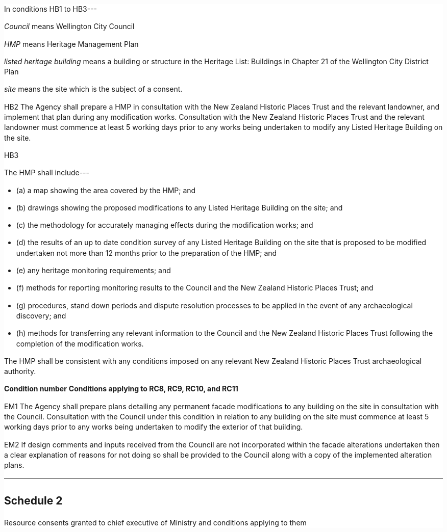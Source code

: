 In conditions HB1 to HB3---

_Council_ means Wellington City Council

_HMP_ means Heritage Management Plan

_listed heritage building_ means a building or structure in the Heritage List: Buildings in Chapter 21 of the Wellington City District Plan

_site_ means the site which is the subject of a consent.

HB2 The Agency shall prepare a HMP in consultation with the New Zealand Historic Places Trust and the relevant landowner, and implement that plan during any modification works. Consultation with the New Zealand Historic Places Trust and the relevant landowner must commence at least 5 working days prior to any works being undertaken to modify any Listed Heritage Building on the site.

HB3 

The HMP shall include---
    
*   (a) a map showing the area covered by the HMP; and

*   (b) drawings showing the proposed modifications to any Listed Heritage Building on the site; and

*   (c) the methodology for accurately managing effects during the modification works; and

*   (d) the results of an up to date condition survey of any Listed Heritage Building on the site that is proposed to be modified undertaken not more than 12 months prior to the preparation of the HMP; and

*   (e) any heritage monitoring requirements; and

*   (f) methods for reporting monitoring results to the Council and the New Zealand Historic Places Trust; and

*   (g) procedures, stand down periods and dispute resolution processes to be applied in the event of any archaeological discovery; and

*   (h) methods for transferring any relevant information to the Council and the New Zealand Historic Places Trust following the completion of the modification works. 

The HMP shall be consistent with any conditions imposed on any relevant New Zealand Historic Places Trust archaeological authority.

**Condition number** **Conditions applying to RC8, RC9, RC10, and RC11**

EM1 The Agency shall prepare plans detailing any permanent facade modifications to any building on the site in consultation with the Council. Consultation with the Council under this condition in relation to any building on the site must commence at least 5 working days prior to any works being undertaken to modify the exterior of that building. 

EM2 If design comments and inputs received from the Council are not incorporated within the facade alterations undertaken then a clear explanation of reasons for not doing so shall be provided to the Council along with a copy of the implemented alteration plans.

---

## Schedule 2  
Resource consents granted to chief executive of Ministry and conditions applying to them
